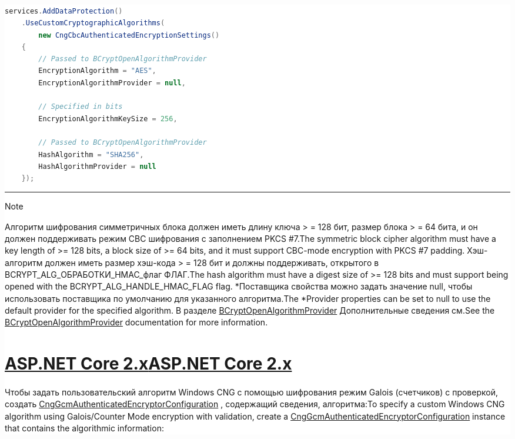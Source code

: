 ```csharp
services.AddDataProtection()
    .UseCustomCryptographicAlgorithms(
        new CngCbcAuthenticatedEncryptionSettings()
    {
        // Passed to BCryptOpenAlgorithmProvider
        EncryptionAlgorithm = "AES",
        EncryptionAlgorithmProvider = null,

        // Specified in bits
        EncryptionAlgorithmKeySize = 256,

        // Passed to BCryptOpenAlgorithmProvider
        HashAlgorithm = "SHA256",
        HashAlgorithmProvider = null
    });
```

---

> [!NOTE]
> <span data-ttu-id="b7071-192">Алгоритм шифрования симметричных блока должен иметь длину ключа > = 128 бит, размер блока > = 64 бита, и он должен поддерживать режим CBC шифрования с заполнением PKCS #7.</span><span class="sxs-lookup"><span data-stu-id="b7071-192">The symmetric block cipher algorithm must have a key length of >= 128 bits, a block size of >= 64 bits, and it must support CBC-mode encryption with PKCS #7 padding.</span></span> <span data-ttu-id="b7071-193">Хэш-алгоритм должен иметь размер хэш-кода > = 128 бит и должны поддерживать, открытого в BCRYPT\_ALG\_ОБРАБОТКИ\_HMAC\_флаг ФЛАГ.</span><span class="sxs-lookup"><span data-stu-id="b7071-193">The hash algorithm must have a digest size of >= 128 bits and must support being opened with the BCRYPT\_ALG\_HANDLE\_HMAC\_FLAG flag.</span></span> <span data-ttu-id="b7071-194">\*Поставщика свойства можно задать значение null, чтобы использовать поставщика по умолчанию для указанного алгоритма.</span><span class="sxs-lookup"><span data-stu-id="b7071-194">The \*Provider properties can be set to null to use the default provider for the specified algorithm.</span></span> <span data-ttu-id="b7071-195">В разделе [BCryptOpenAlgorithmProvider](https://msdn.microsoft.com/library/windows/desktop/aa375479(v=vs.85).aspx) Дополнительные сведения см.</span><span class="sxs-lookup"><span data-stu-id="b7071-195">See the [BCryptOpenAlgorithmProvider](https://msdn.microsoft.com/library/windows/desktop/aa375479(v=vs.85).aspx) documentation for more information.</span></span>

# <a name="aspnet-core-2xtabaspnetcore2x"></a>[<span data-ttu-id="b7071-196">ASP.NET Core 2.x</span><span class="sxs-lookup"><span data-stu-id="b7071-196">ASP.NET Core 2.x</span></span>](#tab/aspnetcore2x)

<span data-ttu-id="b7071-197">Чтобы задать пользовательский алгоритм Windows CNG с помощью шифрования режим Galois (счетчиков) с проверкой, создать [CngGcmAuthenticatedEncryptorConfiguration](/dotnet/api/microsoft.aspnetcore.dataprotection.authenticatedencryption.configurationmodel.cnggcmauthenticatedencryptorconfiguration) , содержащий сведения, алгоритма:</span><span class="sxs-lookup"><span data-stu-id="b7071-197">To specify a custom Windows CNG algorithm using Galois/Counter Mode encryption with validation, create a [CngGcmAuthenticatedEncryptorConfiguration](/dotnet/api/microsoft.aspnetcore.dataprotection.authenticatedencryption.configurationmodel.cnggcmauthenticatedencryptorconfiguration) instance that contains the algorithmic information:</span></span>

